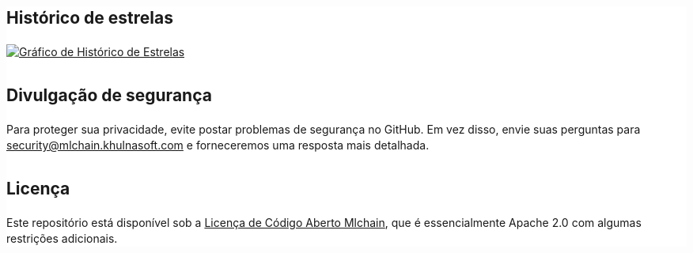 ## Histórico de estrelas

[![Gráfico de Histórico de Estrelas](https://api.star-history.com/svg?repos=mlchain/mlchain&type=Date)](https://star-history.com/#mlchain/mlchain&Date)

## Divulgação de segurança

Para proteger sua privacidade, evite postar problemas de segurança no GitHub. Em vez disso, envie suas perguntas para security@mlchain.khulnasoft.com e forneceremos uma resposta mais detalhada.

## Licença

Este repositório está disponível sob a [Licença de Código Aberto Mlchain](LICENSE), que é essencialmente Apache 2.0 com algumas restrições adicionais.

